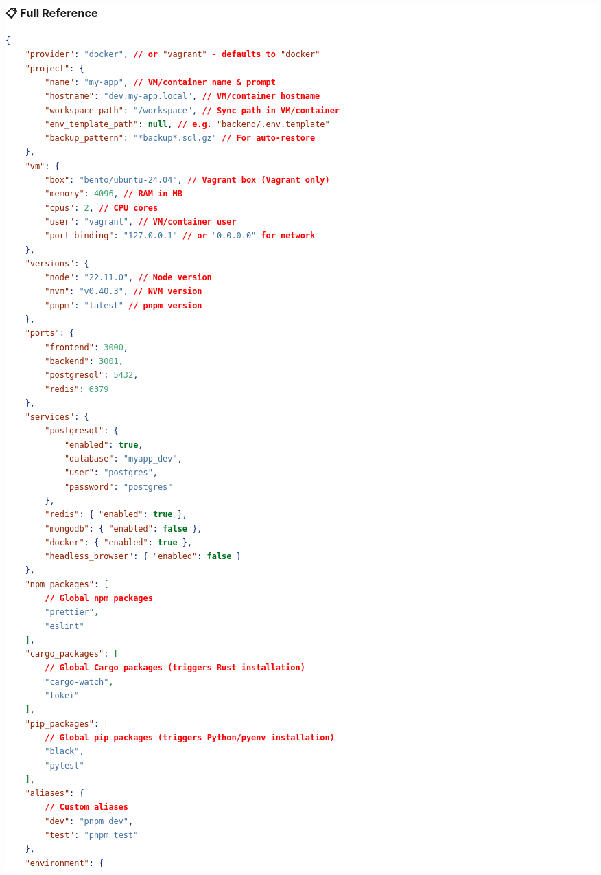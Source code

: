 ### 📋 Full Reference

```json
{
	"provider": "docker", // or "vagrant" - defaults to "docker"
	"project": {
		"name": "my-app", // VM/container name & prompt
		"hostname": "dev.my-app.local", // VM/container hostname
		"workspace_path": "/workspace", // Sync path in VM/container
		"env_template_path": null, // e.g. "backend/.env.template"
		"backup_pattern": "*backup*.sql.gz" // For auto-restore
	},
	"vm": {
		"box": "bento/ubuntu-24.04", // Vagrant box (Vagrant only)
		"memory": 4096, // RAM in MB
		"cpus": 2, // CPU cores
		"user": "vagrant", // VM/container user
		"port_binding": "127.0.0.1" // or "0.0.0.0" for network
	},
	"versions": {
		"node": "22.11.0", // Node version
		"nvm": "v0.40.3", // NVM version
		"pnpm": "latest" // pnpm version
	},
	"ports": {
		"frontend": 3000,
		"backend": 3001,
		"postgresql": 5432,
		"redis": 6379
	},
	"services": {
		"postgresql": {
			"enabled": true,
			"database": "myapp_dev",
			"user": "postgres",
			"password": "postgres"
		},
		"redis": { "enabled": true },
		"mongodb": { "enabled": false },
		"docker": { "enabled": true },
		"headless_browser": { "enabled": false }
	},
	"npm_packages": [
		// Global npm packages
		"prettier",
		"eslint"
	],
	"cargo_packages": [
		// Global Cargo packages (triggers Rust installation)
		"cargo-watch",
		"tokei"
	],
	"pip_packages": [
		// Global pip packages (triggers Python/pyenv installation)
		"black",
		"pytest"
	],
	"aliases": {
		// Custom aliases
		"dev": "pnpm dev",
		"test": "pnpm test"
	},
	"environment": {
```